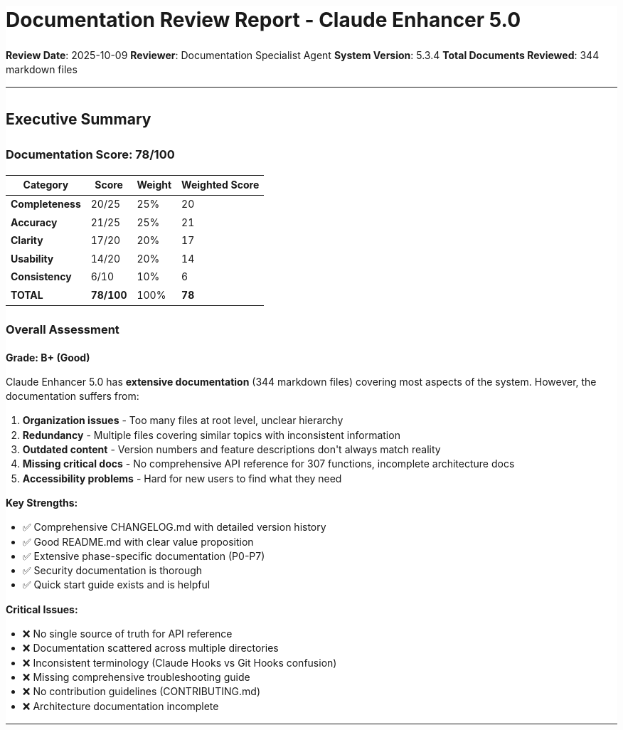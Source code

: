# Documentation Review Report - Claude Enhancer 5.0

**Review Date**: 2025-10-09
**Reviewer**: Documentation Specialist Agent
**System Version**: 5.3.4
**Total Documents Reviewed**: 344 markdown files

---

## Executive Summary

### Documentation Score: 78/100

| Category | Score | Weight | Weighted Score |
|----------|-------|--------|----------------|
| **Completeness** | 20/25 | 25% | 20 |
| **Accuracy** | 21/25 | 25% | 21 |
| **Clarity** | 17/20 | 20% | 17 |
| **Usability** | 14/20 | 20% | 14 |
| **Consistency** | 6/10 | 10% | 6 |
| **TOTAL** | **78/100** | 100% | **78** |

### Overall Assessment

**Grade: B+ (Good)**

Claude Enhancer 5.0 has **extensive documentation** (344 markdown files) covering most aspects of the system. However, the documentation suffers from:

1. **Organization issues** - Too many files at root level, unclear hierarchy
2. **Redundancy** - Multiple files covering similar topics with inconsistent information
3. **Outdated content** - Version numbers and feature descriptions don't always match reality
4. **Missing critical docs** - No comprehensive API reference for 307 functions, incomplete architecture docs
5. **Accessibility problems** - Hard for new users to find what they need

**Key Strengths:**
- ✅ Comprehensive CHANGELOG.md with detailed version history
- ✅ Good README.md with clear value proposition
- ✅ Extensive phase-specific documentation (P0-P7)
- ✅ Security documentation is thorough
- ✅ Quick start guide exists and is helpful

**Critical Issues:**
- ❌ No single source of truth for API reference
- ❌ Documentation scattered across multiple directories
- ❌ Inconsistent terminology (Claude Hooks vs Git Hooks confusion)
- ❌ Missing comprehensive troubleshooting guide
- ❌ No contribution guidelines (CONTRIBUTING.md)
- ❌ Architecture documentation incomplete

---